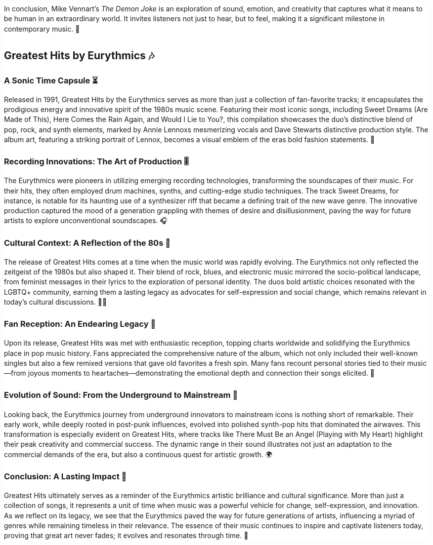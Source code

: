 In conclusion, Mike Vennart’s *The Demon Joke* is an exploration of sound, emotion, and creativity that captures what it means to be human in an extraordinary world. It invites listeners not just to hear, but to feel, making it a significant milestone in contemporary music. 🎸

## Greatest Hits by Eurythmics 🎶

### A Sonic Time Capsule ⏳
Released in 1991, Greatest Hits by the Eurythmics serves as more than just a collection of fan-favorite tracks; it encapsulates the prodigious energy and innovative spirit of the 1980s music scene. Featuring their most iconic songs, including Sweet Dreams (Are Made of This), Here Comes the Rain Again, and Would I Lie to You?, this compilation showcases the duo’s distinctive blend of pop, rock, and synth elements, marked by Annie Lennoxs mesmerizing vocals and Dave Stewarts distinctive production style. The album art, featuring a striking portrait of Lennox, becomes a visual emblem of the eras bold fashion statements. 🎨

### Recording Innovations: The Art of Production 🎚️
The Eurythmics were pioneers in utilizing emerging recording technologies, transforming the soundscapes of their music. For their hits, they often employed drum machines, synths, and cutting-edge studio techniques. The track Sweet Dreams, for instance, is notable for its haunting use of a synthesizer riff that became a defining trait of the new wave genre. The innovative production captured the mood of a generation grappling with themes of desire and disillusionment, paving the way for future artists to explore unconventional soundscapes. 🎧

### Cultural Context: A Reflection of the 80s 🌈
The release of Greatest Hits comes at a time when the music world was rapidly evolving. The Eurythmics not only reflected the zeitgeist of the 1980s but also shaped it. Their blend of rock, blues, and electronic music mirrored the socio-political landscape, from feminist messages in their lyrics to the exploration of personal identity. The duos bold artistic choices resonated with the LGBTQ+ community, earning them a lasting legacy as advocates for self-expression and social change, which remains relevant in today’s cultural discussions. 🏳️‍🌈

### Fan Reception: An Endearing Legacy 📣
Upon its release, Greatest Hits was met with enthusiastic reception, topping charts worldwide and solidifying the Eurythmics place in pop music history. Fans appreciated the comprehensive nature of the album, which not only included their well-known singles but also a few remixed versions that gave old favorites a fresh spin. Many fans recount personal stories tied to their music—from joyous moments to heartaches—demonstrating the emotional depth and connection their songs elicited. 💬

### Evolution of Sound: From the Underground to Mainstream 🌟
Looking back, the Eurythmics journey from underground innovators to mainstream icons is nothing short of remarkable. Their early work, while deeply rooted in post-punk influences, evolved into polished synth-pop hits that dominated the airwaves. This transformation is especially evident on Greatest Hits, where tracks like There Must Be an Angel (Playing with My Heart) highlight their peak creativity and commercial success. The dynamic range in their sound illustrates not just an adaptation to the commercial demands of the era, but also a continuous quest for artistic growth. 🌍

### Conclusion: A Lasting Impact 🌺
Greatest Hits ultimately serves as a reminder of the Eurythmics artistic brilliance and cultural significance. More than just a collection of songs, it represents a unit of time when music was a powerful vehicle for change, self-expression, and innovation. As we reflect on its legacy, we see that the Eurythmics paved the way for future generations of artists, influencing a myriad of genres while remaining timeless in their relevance. The essence of their music continues to inspire and captivate listeners today, proving that great art never fades; it evolves and resonates through time. 🎵
